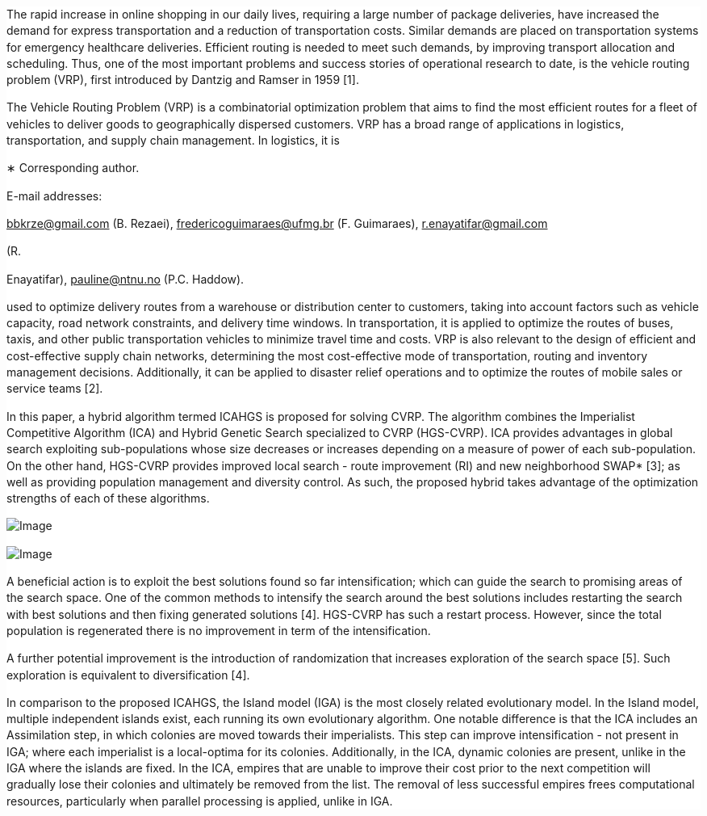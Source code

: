The rapid increase in online shopping in our daily lives, requiring a large number of package deliveries, have increased the demand for express transportation and a reduction of transportation costs. Similar demands are placed on transportation systems for emergency healthcare deliveries. Efficient routing is needed to meet such demands, by improving transport allocation and scheduling. Thus, one of the most important problems and success stories of operational research to date, is the vehicle routing problem (VRP), first introduced by Dantzig and Ramser in 1959 [1].

The Vehicle Routing Problem (VRP) is a combinatorial optimization problem that aims to find the most efficient routes for a fleet of vehicles to deliver goods to geographically dispersed customers. VRP has a broad range of applications in logistics, transportation, and supply chain management. In logistics, it is

∗ Corresponding author.

E-mail addresses:

bbkrze@gmail.com (B. Rezaei), fredericoguimaraes@ufmg.br (F. Guimaraes), r.enayatifar@gmail.com

(R.

Enayatifar), pauline@ntnu.no (P.C. Haddow).

used to optimize delivery routes from a warehouse or distribution center to customers, taking into account factors such as vehicle capacity, road network constraints, and delivery time windows. In transportation, it is applied to optimize the routes of buses, taxis, and other public transportation vehicles to minimize travel time and costs. VRP is also relevant to the design of efficient and cost-effective supply chain networks, determining the most cost-effective mode of transportation, routing and inventory management decisions. Additionally, it can be applied to disaster relief operations and to optimize the routes of mobile sales or service teams [2].

In this paper, a hybrid algorithm termed ICAHGS is proposed for solving CVRP. The algorithm combines the Imperialist Competitive Algorithm (ICA) and Hybrid Genetic Search specialized to CVRP (HGS-CVRP). ICA provides advantages in global search exploiting sub-populations whose size decreases or increases depending on a measure of power of each sub-population. On the other hand, HGS-CVRP provides improved local search - route improvement (RI) and new neighborhood SWAP* [3]; as well as providing population management and diversity control. As such, the proposed hybrid takes advantage of the optimization strengths of each of these algorithms.

![Image](image_000001_213e0bfc472c25156fe3566a27cc4540bcbb5fe7ed52ff80a3172433cf62b6c1.png)

![Image](image_000002_e7a190285367a25499ea5c58e3f6777b84d6b96b4873242979895b32b216fb95.png)

A beneficial action is to exploit the best solutions found so far intensification; which can guide the search to promising areas of the search space. One of the common methods to intensify the search around the best solutions includes restarting the search with best solutions and then fixing generated solutions [4]. HGS-CVRP has such a restart process. However, since the total population is regenerated there is no improvement in term of the intensification.

A further potential improvement is the introduction of randomization that increases exploration of the search space [5]. Such exploration is equivalent to diversification [4].

In comparison to the proposed ICAHGS, the Island model (IGA) is the most closely related evolutionary model. In the Island model, multiple independent islands exist, each running its own evolutionary algorithm. One notable difference is that the ICA includes an Assimilation step, in which colonies are moved towards their imperialists. This step can improve intensification - not present in IGA; where each imperialist is a local-optima for its colonies. Additionally, in the ICA, dynamic colonies are present, unlike in the IGA where the islands are fixed. In the ICA, empires that are unable to improve their cost prior to the next competition will gradually lose their colonies and ultimately be removed from the list. The removal of less successful empires frees computational resources, particularly when parallel processing is applied, unlike in IGA.
